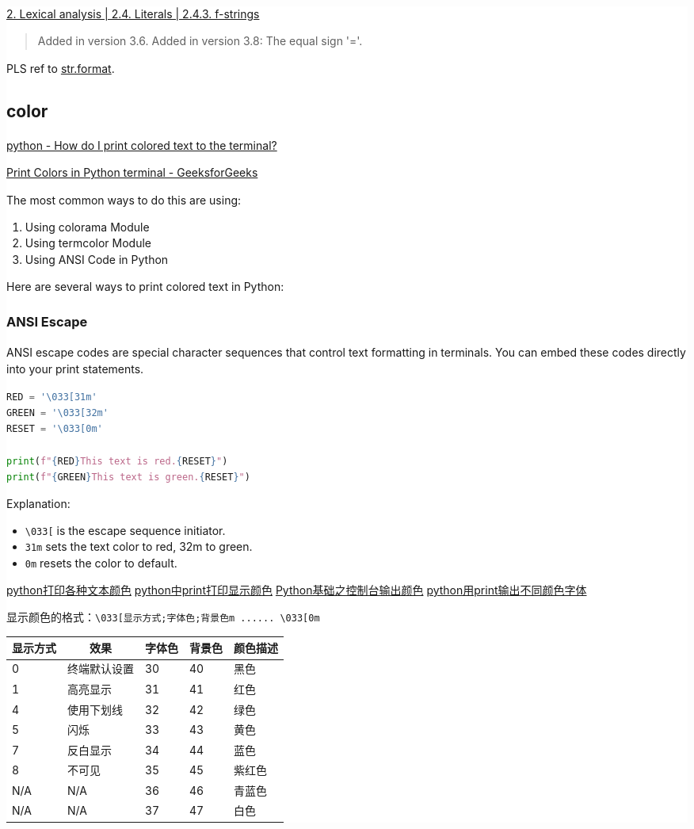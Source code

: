 [2. Lexical analysis | 2.4. Literals | 2.4.3. f-strings](https://docs.python.org/3/reference/lexical_analysis.html#f-strings)

> Added in version 3.6.
> Added in version 3.8: The equal sign '='.

PLS ref to [str.format](./builtins.str.format.md).

## color

[python - How do I print colored text to the terminal?](https://stackoverflow.com/questions/287871/how-do-i-print-colored-text-to-the-terminal)

[Print Colors in Python terminal - GeeksforGeeks](https://www.geeksforgeeks.org/print-colors-python-terminal/)

The most common ways to do this are using:

1. Using colorama Module
2. Using termcolor Module
3. Using ANSI Code in Python

Here are several ways to print colored text in Python:

### ANSI Escape

ANSI escape codes are special character sequences that control text formatting in terminals.
You can embed these codes directly into your print statements.

```python
RED = '\033[31m'
GREEN = '\033[32m'
RESET = '\033[0m'

print(f"{RED}This text is red.{RESET}")
print(f"{GREEN}This text is green.{RESET}")
```

Explanation:

- `\033[` is the escape sequence initiator.
- `31m` sets the text color to red, 32m to green.
- `0m` resets the color to default.

[python打印各种文本颜色](https://www.cnblogs.com/zhang-ye/p/17556651.html)
[python中print打印显示颜色](https://cloud.tencent.com/developer/article/1565211)
[Python基础之控制台输出颜色](https://blog.csdn.net/qq_33567641/article/details/82769523)
[python用print输出不同颜色字体](https://blog.csdn.net/weixin_45694843/article/details/124222543)

显示颜色的格式：`\033[显示方式;字体色;背景色m ...... \033[0m`

显示方式   | 效果         | 字体色  | 背景色   | 颜色描述
---------|--------------|--------|---------|-----
0        | 终端默认设置   | 30     | 40      | 黑色
1        | 高亮显示       | 31     | 41     | 红色
4        | 使用下划线     | 32     | 42      | 绿色
5        | 闪烁          | 33     | 43      | 黄色
7        | 反白显示       | 34     | 44      | 蓝色
8        | 不可见        | 35     | 45      | 紫红色
N/A      | N/A          | 36     | 46      | 青蓝色
N/A      | N/A          | 37     | 47      | 白色
